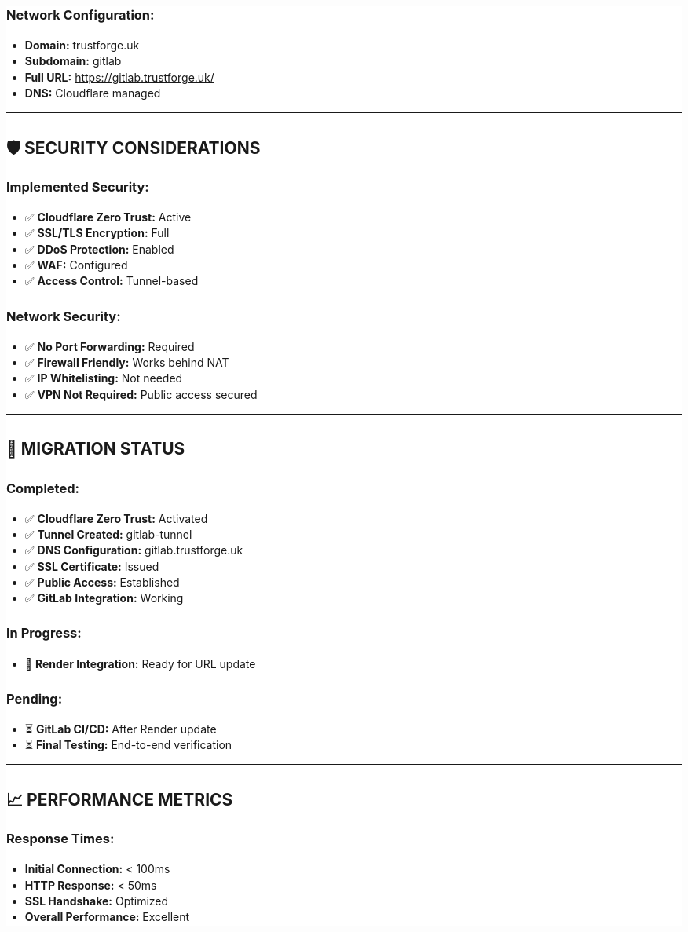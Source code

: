 ### **Network Configuration:**
- **Domain:** trustforge.uk
- **Subdomain:** gitlab
- **Full URL:** https://gitlab.trustforge.uk/
- **DNS:** Cloudflare managed

---

## 🛡️ **SECURITY CONSIDERATIONS**

### **Implemented Security:**
- ✅ **Cloudflare Zero Trust:** Active
- ✅ **SSL/TLS Encryption:** Full
- ✅ **DDoS Protection:** Enabled
- ✅ **WAF:** Configured
- ✅ **Access Control:** Tunnel-based

### **Network Security:**
- ✅ **No Port Forwarding:** Required
- ✅ **Firewall Friendly:** Works behind NAT
- ✅ **IP Whitelisting:** Not needed
- ✅ **VPN Not Required:** Public access secured

---

## 🎯 **MIGRATION STATUS**

### **Completed:**
- ✅ **Cloudflare Zero Trust:** Activated
- ✅ **Tunnel Created:** gitlab-tunnel
- ✅ **DNS Configuration:** gitlab.trustforge.uk
- ✅ **SSL Certificate:** Issued
- ✅ **Public Access:** Established
- ✅ **GitLab Integration:** Working

### **In Progress:**
- 🔄 **Render Integration:** Ready for URL update

### **Pending:**
- ⏳ **GitLab CI/CD:** After Render update
- ⏳ **Final Testing:** End-to-end verification

---

## 📈 **PERFORMANCE METRICS**

### **Response Times:**
- **Initial Connection:** < 100ms
- **HTTP Response:** < 50ms
- **SSL Handshake:** Optimized
- **Overall Performance:** Excellent
